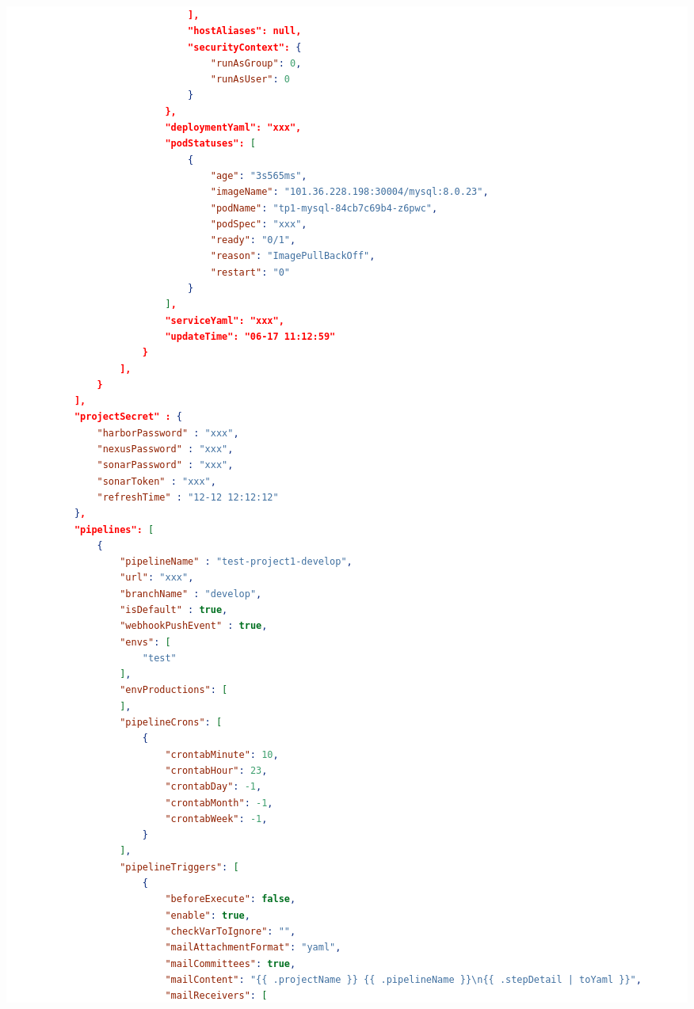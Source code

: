 ```json
                                ],
                                "hostAliases": null,
                                "securityContext": {
                                    "runAsGroup": 0,
                                    "runAsUser": 0
                                }
                            },
                            "deploymentYaml": "xxx",
                            "podStatuses": [
                                {
                                    "age": "3s565ms",
                                    "imageName": "101.36.228.198:30004/mysql:8.0.23",
                                    "podName": "tp1-mysql-84cb7c69b4-z6pwc",
                                    "podSpec": "xxx",
                                    "ready": "0/1",
                                    "reason": "ImagePullBackOff",
                                    "restart": "0"
                                }
                            ],
                            "serviceYaml": "xxx",
                            "updateTime": "06-17 11:12:59"
                        }
                    ],
                }
            ],
            "projectSecret" : {
                "harborPassword" : "xxx",
                "nexusPassword" : "xxx",
                "sonarPassword" : "xxx",
                "sonarToken" : "xxx",
                "refreshTime" : "12-12 12:12:12"
            },
            "pipelines": [
                {
                    "pipelineName" : "test-project1-develop",
                    "url": "xxx",
                    "branchName" : "develop",
                    "isDefault" : true,
                    "webhookPushEvent" : true,
                    "envs": [
                        "test"
                    ],
                    "envProductions": [
                    ],
                    "pipelineCrons": [
                        {
                            "crontabMinute": 10,
                            "crontabHour": 23,
                            "crontabDay": -1,
                            "crontabMonth": -1,
                            "crontabWeek": -1,
                        }
                    ],
                    "pipelineTriggers": [
                        {
                            "beforeExecute": false,
                            "enable": true,
                            "checkVarToIgnore": "",
                            "mailAttachmentFormat": "yaml",
                            "mailCommittees": true,
                            "mailContent": "{{ .projectName }} {{ .pipelineName }}\n{{ .stepDetail | toYaml }}",
                            "mailReceivers": [
```